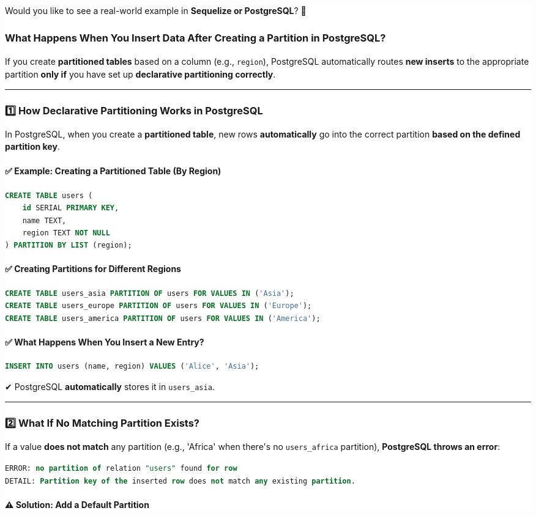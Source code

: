 Would you like to see a real-world example in **Sequelize or PostgreSQL**? 🚀

### **What Happens When You Insert Data After Creating a Partition in PostgreSQL?**

If you create **partitioned tables** based on a column (e.g., `region`), PostgreSQL automatically routes **new inserts** to the appropriate partition **only if** you have set up **declarative partitioning correctly**.

---

### **1️⃣ How Declarative Partitioning Works in PostgreSQL**

In PostgreSQL, when you create a **partitioned table**, new rows **automatically** go into the correct partition **based on the defined partition key**.

#### **✅ Example: Creating a Partitioned Table (By Region)**

```sql
CREATE TABLE users (
    id SERIAL PRIMARY KEY,
    name TEXT,
    region TEXT NOT NULL
) PARTITION BY LIST (region);
```

#### **✅ Creating Partitions for Different Regions**

```sql
CREATE TABLE users_asia PARTITION OF users FOR VALUES IN ('Asia');
CREATE TABLE users_europe PARTITION OF users FOR VALUES IN ('Europe');
CREATE TABLE users_america PARTITION OF users FOR VALUES IN ('America');
```

#### **✅ What Happens When You Insert a New Entry?**

```sql
INSERT INTO users (name, region) VALUES ('Alice', 'Asia');
```

✔ PostgreSQL **automatically** stores it in `users_asia`.

---

### **2️⃣ What If No Matching Partition Exists?**

If a value **does not match** any partition (e.g., 'Africa' when there's no `users_africa` partition), **PostgreSQL throws an error**:

```sql
ERROR: no partition of relation "users" found for row
DETAIL: Partition key of the inserted row does not match any existing partition.
```

#### **⚠ Solution: Add a Default Partition**
